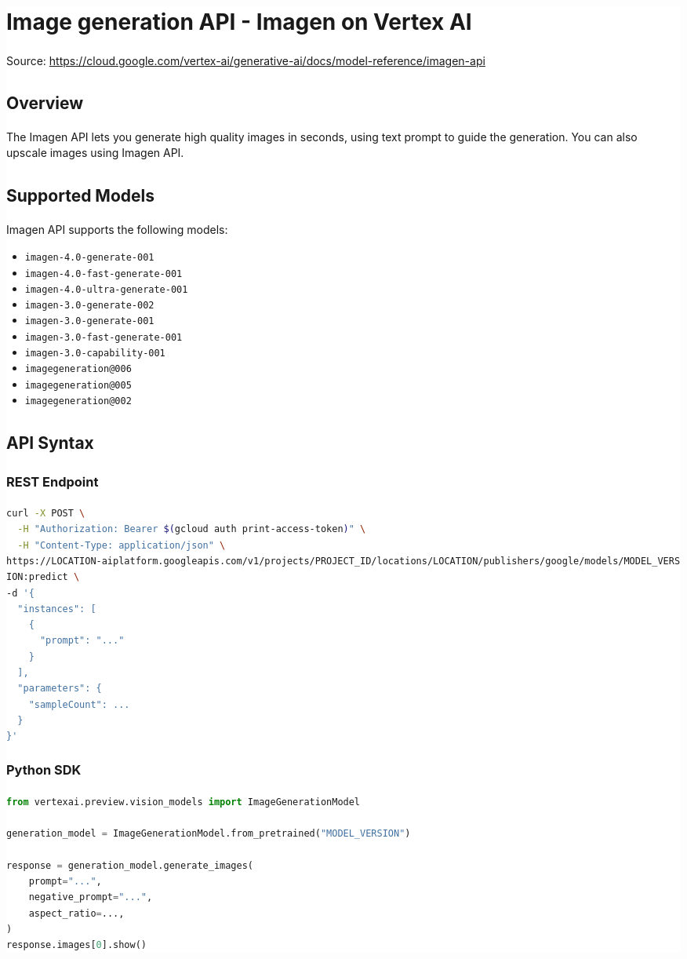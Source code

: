 # Image generation API - Imagen on Vertex AI

Source: https://cloud.google.com/vertex-ai/generative-ai/docs/model-reference/imagen-api

## Overview

The Imagen API lets you generate high quality images in seconds, using text prompt to guide the generation. You can also upscale images using Imagen API.

## Supported Models

Imagen API supports the following models:

- `imagen-4.0-generate-001`
- `imagen-4.0-fast-generate-001`
- `imagen-4.0-ultra-generate-001`
- `imagen-3.0-generate-002`
- `imagen-3.0-generate-001`
- `imagen-3.0-fast-generate-001`
- `imagen-3.0-capability-001`
- `imagegeneration@006`
- `imagegeneration@005`
- `imagegeneration@002`

## API Syntax

### REST Endpoint

```bash
curl -X POST \
  -H "Authorization: Bearer $(gcloud auth print-access-token)" \
  -H "Content-Type: application/json" \
https://LOCATION-aiplatform.googleapis.com/v1/projects/PROJECT_ID/locations/LOCATION/publishers/google/models/MODEL_VERSION:predict \
-d '{
  "instances": [
    {
      "prompt": "..."
    }
  ],
  "parameters": {
    "sampleCount": ...
  }
}'
```

### Python SDK

```python
from vertexai.preview.vision_models import ImageGenerationModel

generation_model = ImageGenerationModel.from_pretrained("MODEL_VERSION")

response = generation_model.generate_images(
    prompt="...",
    negative_prompt="...",
    aspect_ratio=...,
)
response.images[0].show()
```
